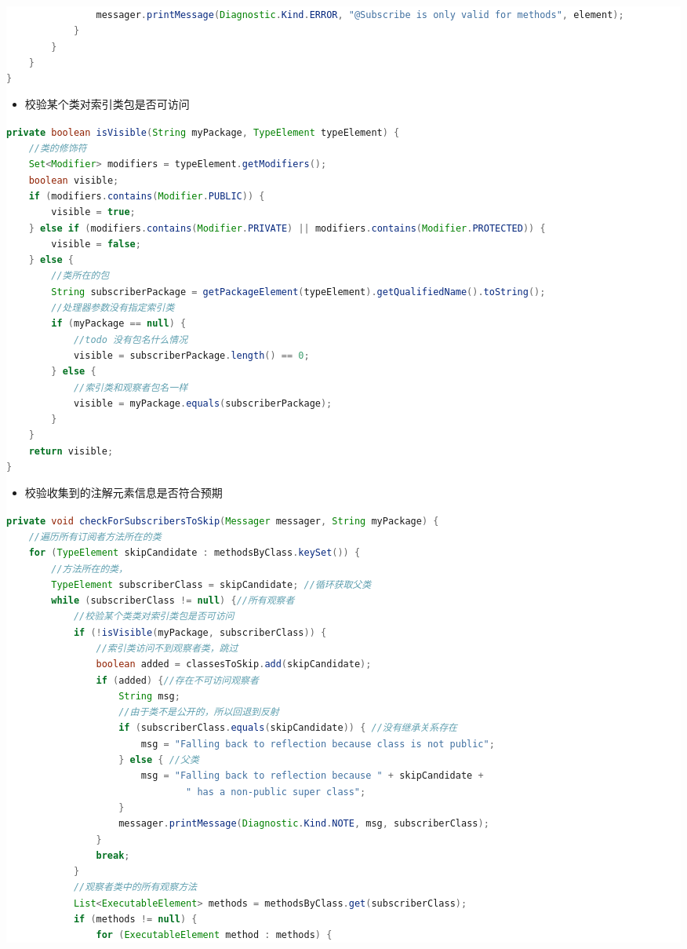 ```java
                messager.printMessage(Diagnostic.Kind.ERROR, "@Subscribe is only valid for methods", element);
            }
        }
    }
}
```

- 校验某个类对索引类包是否可访问

```java
private boolean isVisible(String myPackage, TypeElement typeElement) {
    //类的修饰符
    Set<Modifier> modifiers = typeElement.getModifiers();
    boolean visible;
    if (modifiers.contains(Modifier.PUBLIC)) {
        visible = true;
    } else if (modifiers.contains(Modifier.PRIVATE) || modifiers.contains(Modifier.PROTECTED)) {
        visible = false;
    } else {
        //类所在的包
        String subscriberPackage = getPackageElement(typeElement).getQualifiedName().toString();
        //处理器参数没有指定索引类
        if (myPackage == null) {
            //todo 没有包名什么情况
            visible = subscriberPackage.length() == 0;
        } else {
            //索引类和观察者包名一样
            visible = myPackage.equals(subscriberPackage);
        }
    }
    return visible;
}
```

- 校验收集到的注解元素信息是否符合预期

```java
private void checkForSubscribersToSkip(Messager messager, String myPackage) {
    //遍历所有订阅者方法所在的类
    for (TypeElement skipCandidate : methodsByClass.keySet()) {
        //方法所在的类，
        TypeElement subscriberClass = skipCandidate; //循环获取父类
        while (subscriberClass != null) {//所有观察者
            //校验某个类类对索引类包是否可访问
            if (!isVisible(myPackage, subscriberClass)) {
                //索引类访问不到观察者类，跳过
                boolean added = classesToSkip.add(skipCandidate);
                if (added) {//存在不可访问观察者
                    String msg;
                    //由于类不是公开的，所以回退到反射
                    if (subscriberClass.equals(skipCandidate)) { //没有继承关系存在
                        msg = "Falling back to reflection because class is not public";
                    } else { //父类
                        msg = "Falling back to reflection because " + skipCandidate +
                                " has a non-public super class";
                    }
                    messager.printMessage(Diagnostic.Kind.NOTE, msg, subscriberClass);
                }
                break;
            }
            //观察者类中的所有观察方法
            List<ExecutableElement> methods = methodsByClass.get(subscriberClass);
            if (methods != null) {
                for (ExecutableElement method : methods) {
```
